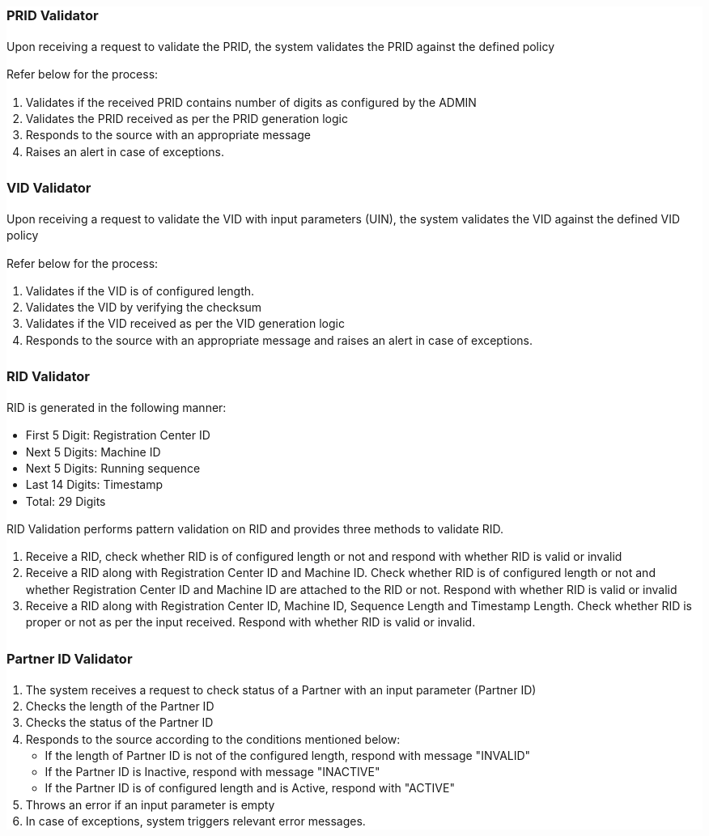 ### PRID Validator
Upon receiving a request to validate the PRID, the system validates the PRID against the defined policy

Refer below for the process:

1. Validates if the received PRID contains number of digits as configured by the ADMIN
1. Validates the PRID received as per the PRID generation logic 
1. Responds to the source with an appropriate message 
1. Raises an alert in case of exceptions. 

### VID Validator
Upon receiving a request to validate the VID with input parameters (UIN), the system validates the VID against the defined VID policy

Refer below for the process:

1. Validates if the VID is of configured length.
1. Validates the VID by verifying the checksum
1. Validates if the VID received as per the VID generation logic
1. Responds to the source with an appropriate message and raises an alert in case of exceptions.

### RID Validator

RID is generated in the following manner:

* First 5 Digit: Registration Center ID
* Next 5 Digits: Machine ID
* Next 5 Digits: Running sequence
* Last 14 Digits: Timestamp
* Total: 29 Digits

RID Validation performs pattern validation on RID and provides three methods to validate RID.

1. Receive a RID, check whether RID is of configured length or not and respond with whether RID is valid or invalid
1. Receive a RID along with Registration Center ID and Machine ID. Check whether RID is of configured length or not and whether Registration Center ID and Machine ID are attached to the RID or not. Respond with whether RID is valid or invalid
1. Receive a RID along with Registration Center ID, Machine ID, Sequence Length and Timestamp Length. Check whether RID is proper or not as per the input received. Respond with whether RID is valid or invalid.

### Partner ID Validator

1. The system receives a request to check status of a Partner with an input parameter (Partner ID)
2. Checks the length of the Partner ID
3. Checks the status of the Partner ID
4. Responds to the source according to the conditions mentioned below:
   * If the length of Partner ID is not of the configured length, respond with message "INVALID"
   * If the Partner ID is Inactive, respond with message "INACTIVE"
   * If the Partner ID is of configured length and is Active, respond with "ACTIVE"
5. Throws an error if an input parameter is empty
6. In case of exceptions, system triggers relevant error messages.
